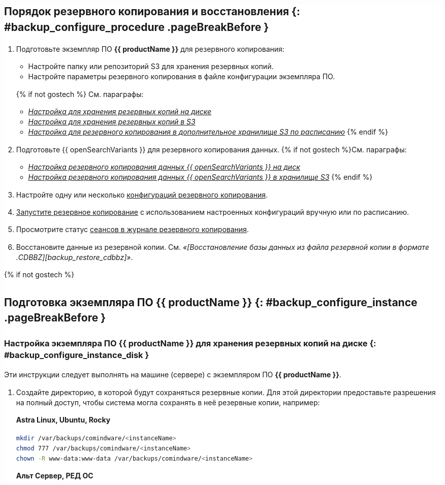 ## Порядок резервного копирования и восстановления {: #backup_configure_procedure .pageBreakBefore }

1. Подготовьте экземпляр ПО **{{ productName }}** для резервного копирования:

    - Настройте папку или репозиторий S3 для хранения резервных копий.
    - Настройте параметры резервного копирования в файле конфигурации экземпляра ПО.

    {% if not gostech %}
    См. параграфы:

    - _[Настройка для хранения резервных копий на диске](#backup_configure_instance_disk)_
    - _[Настройка для хранения резервных копий в S3](#backup_configure_instance_s3)_
    - _[Настройка для резервного копирования в дополнительное хранилище S3 по расписанию](#backup_configure_instance_s3_advanced)_
    {% endif %}

2. Подготовьте {{ openSearchVariants }} для резервного копирования данных. {% if not gostech %}См. параграфы:

    - _[Настройка резервного копирования данных {{ openSearchVariants }} на диск](#backup_configure_elasticsearch_disk)_
    - _[Настройка резервного копирования данных {{ openSearchVariants }} в хранилище S3](#backup_configure_elasticsearch_s3)_
    {% endif %}
1. Настройте одну или несколько [конфигураций резервного копирования](#backup_configure_list_view).
2. [Запустите резервное копирование](#backup_configure_start) с использованием настроенных конфигураций вручную или по расписанию.
3. Просмотрите статус [сеансов в журнале резервного копирования](#backup_configure_sessions_list).
4. Восстановите данные из резервной копии. См. _«[Восстановление базы данных из файла резервной копии в формате .CDBBZ][backup_restore_cdbbz]»_.

{% if not gostech %}
## Подготовка экземпляра ПО {{ productName }} {: #backup_configure_instance .pageBreakBefore }

### Настройка экземпляра ПО {{ productName }} для хранения резервных копий на диске {: #backup_configure_instance_disk }

Эти инструкции следует выполнять на машине (сервере) с экземпляром ПО **{{ productName }}**.

1. Создайте директорию, в которой будут сохраняться резервные копии. Для этой директории предоставьте разрешения на полный доступ, чтобы система могла сохранять в неё резервные копии, например:

    **Astra Linux, Ubuntu, Rocky**

    ``` sh
    mkdir /var/backups/comindware/<instanceName>
    chmod 777 /var/backups/comindware/<instanceName>
    chown -R www-data:www-data /var/backups/comindware/<instanceName>
    ```

    **Альт Сервер, РЕД ОС**
